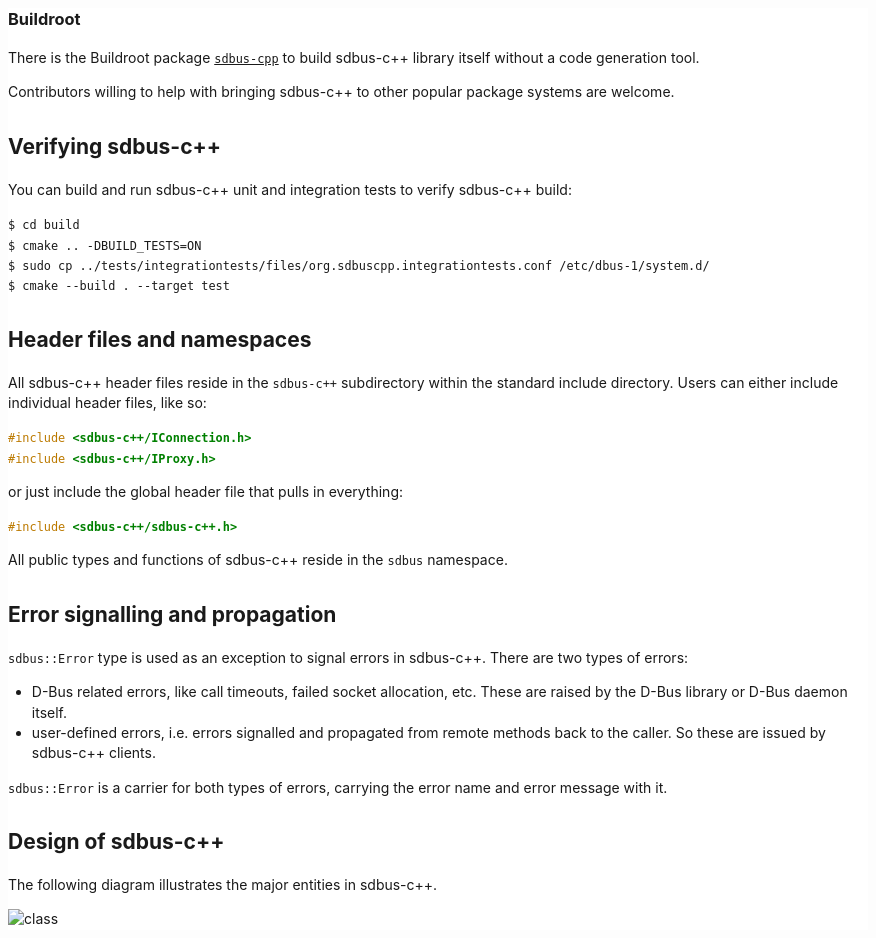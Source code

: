 ### Buildroot

There is the Buildroot package [`sdbus-cpp`](https://git.buildroot.net/buildroot/tree/package/sdbus-cpp?h=2022.02) to build sdbus-c++ library itself without a code generation tool.

Contributors willing to help with bringing sdbus-c++ to other popular package systems are welcome.

Verifying sdbus-c++
-------------------

You can build and run sdbus-c++ unit and integration tests to verify sdbus-c++ build:

```
$ cd build
$ cmake .. -DBUILD_TESTS=ON
$ sudo cp ../tests/integrationtests/files/org.sdbuscpp.integrationtests.conf /etc/dbus-1/system.d/
$ cmake --build . --target test
```

Header files and namespaces
---------------------------

All sdbus-c++ header files reside in the `sdbus-c++` subdirectory within the standard include directory. Users can either include individual header files, like so:

```cpp
#include <sdbus-c++/IConnection.h>
#include <sdbus-c++/IProxy.h>
```

or just include the global header file that pulls in everything:

```cpp
#include <sdbus-c++/sdbus-c++.h>
```

All public types and functions of sdbus-c++ reside in the `sdbus` namespace.

Error signalling and propagation
--------------------------------

`sdbus::Error` type is used as an exception to signal errors in sdbus-c++. There are two types of errors:

  * D-Bus related errors, like call timeouts, failed socket allocation, etc. These are raised by the D-Bus library or D-Bus daemon itself.
  * user-defined errors, i.e. errors signalled and propagated from remote methods back to the caller. So these are issued by sdbus-c++ clients.

`sdbus::Error` is a carrier for both types of errors, carrying the error name and error message with it.

Design of sdbus-c++
-------------------

The following diagram illustrates the major entities in sdbus-c++.

![class](sdbus-c++-class-diagram.png)

